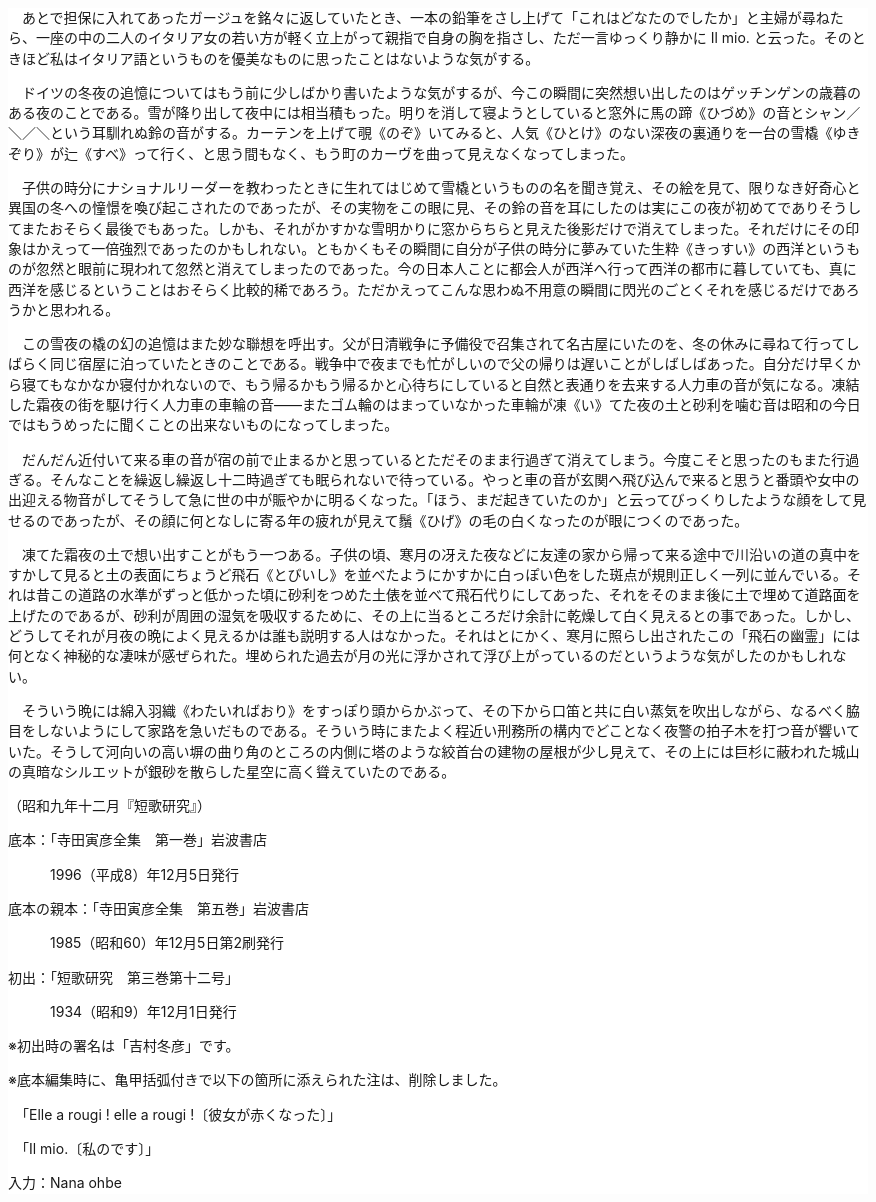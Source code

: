 　あとで担保に入れてあったガージュを銘々に返していたとき、一本の鉛筆をさし上げて「これはどなたのでしたか」と主婦が尋ねたら、一座の中の二人のイタリア女の若い方が軽く立上がって親指で自身の胸を指さし、ただ一言ゆっくり静かに Il mio. と云った。そのときほど私はイタリア語というものを優美なものに思ったことはないような気がする。

　ドイツの冬夜の追憶についてはもう前に少しばかり書いたような気がするが、今この瞬間に突然想い出したのはゲッチンゲンの歳暮のある夜のことである。雪が降り出して夜中には相当積もった。明りを消して寝ようとしていると窓外に馬の蹄《ひづめ》の音とシャン／＼／＼という耳馴れぬ鈴の音がする。カーテンを上げて覗《のぞ》いてみると、人気《ひとけ》のない深夜の裏通りを一台の雪橇《ゆきぞり》が辷《すべ》って行く、と思う間もなく、もう町のカーヴを曲って見えなくなってしまった。

　子供の時分にナショナルリーダーを教わったときに生れてはじめて雪橇というものの名を聞き覚え、その絵を見て、限りなき好奇心と異国の冬への憧憬を喚び起こされたのであったが、その実物をこの眼に見、その鈴の音を耳にしたのは実にこの夜が初めてでありそうしてまたおそらく最後でもあった。しかも、それがかすかな雪明かりに窓からちらと見えた後影だけで消えてしまった。それだけにその印象はかえって一倍強烈であったのかもしれない。ともかくもその瞬間に自分が子供の時分に夢みていた生粋《きっすい》の西洋というものが忽然と眼前に現われて忽然と消えてしまったのであった。今の日本人ことに都会人が西洋へ行って西洋の都市に暮していても、真に西洋を感じるということはおそらく比較的稀であろう。ただかえってこんな思わぬ不用意の瞬間に閃光のごとくそれを感じるだけであろうかと思われる。

　この雪夜の橇の幻の追憶はまた妙な聯想を呼出す。父が日清戦争に予備役で召集されて名古屋にいたのを、冬の休みに尋ねて行ってしばらく同じ宿屋に泊っていたときのことである。戦争中で夜までも忙がしいので父の帰りは遅いことがしばしばあった。自分だけ早くから寝てもなかなか寝付かれないので、もう帰るかもう帰るかと心待ちにしていると自然と表通りを去来する人力車の音が気になる。凍結した霜夜の街を駆け行く人力車の車輪の音――またゴム輪のはまっていなかった車輪が凍《い》てた夜の土と砂利を噛む音は昭和の今日ではもうめったに聞くことの出来ないものになってしまった。

　だんだん近付いて来る車の音が宿の前で止まるかと思っているとただそのまま行過ぎて消えてしまう。今度こそと思ったのもまた行過ぎる。そんなことを繰返し繰返し十二時過ぎても眠られないで待っている。やっと車の音が玄関へ飛び込んで来ると思うと番頭や女中の出迎える物音がしてそうして急に世の中が賑やかに明るくなった。「ほう、まだ起きていたのか」と云ってびっくりしたような顔をして見せるのであったが、その顔に何となしに寄る年の疲れが見えて鬚《ひげ》の毛の白くなったのが眼につくのであった。

　凍てた霜夜の土で想い出すことがもう一つある。子供の頃、寒月の冴えた夜などに友達の家から帰って来る途中で川沿いの道の真中をすかして見ると土の表面にちょうど飛石《とびいし》を並べたようにかすかに白っぽい色をした斑点が規則正しく一列に並んでいる。それは昔この道路の水準がずっと低かった頃に砂利をつめた土俵を並べて飛石代りにしてあった、それをそのまま後に土で埋めて道路面を上げたのであるが、砂利が周囲の湿気を吸収するために、その上に当るところだけ余計に乾燥して白く見えるとの事であった。しかし、どうしてそれが月夜の晩によく見えるかは誰も説明する人はなかった。それはとにかく、寒月に照らし出されたこの「飛石の幽霊」には何となく神秘的な凄味が感ぜられた。埋められた過去が月の光に浮かされて浮び上がっているのだというような気がしたのかもしれない。

　そういう晩には綿入羽織《わたいればおり》をすっぽり頭からかぶって、その下から口笛と共に白い蒸気を吹出しながら、なるべく脇目をしないようにして家路を急いだものである。そういう時にまたよく程近い刑務所の構内でどことなく夜警の拍子木を打つ音が響いていた。そうして河向いの高い塀の曲り角のところの内側に塔のような絞首台の建物の屋根が少し見えて、その上には巨杉に蔽われた城山の真暗なシルエットが銀砂を散らした星空に高く聳えていたのである。

（昭和九年十二月『短歌研究』）













底本：「寺田寅彦全集　第一巻」岩波書店

　　　1996（平成8）年12月5日発行

底本の親本：「寺田寅彦全集　第五巻」岩波書店

　　　1985（昭和60）年12月5日第2刷発行

初出：「短歌研究　第三巻第十二号」

　　　1934（昭和9）年12月1日発行

※初出時の署名は「吉村冬彦」です。

※底本編集時に、亀甲括弧付きで以下の箇所に添えられた注は、削除しました。

　「Elle a rougi ! elle a rougi !〔彼女が赤くなった〕」

　「Il mio.〔私のです〕」

入力：Nana ohbe
